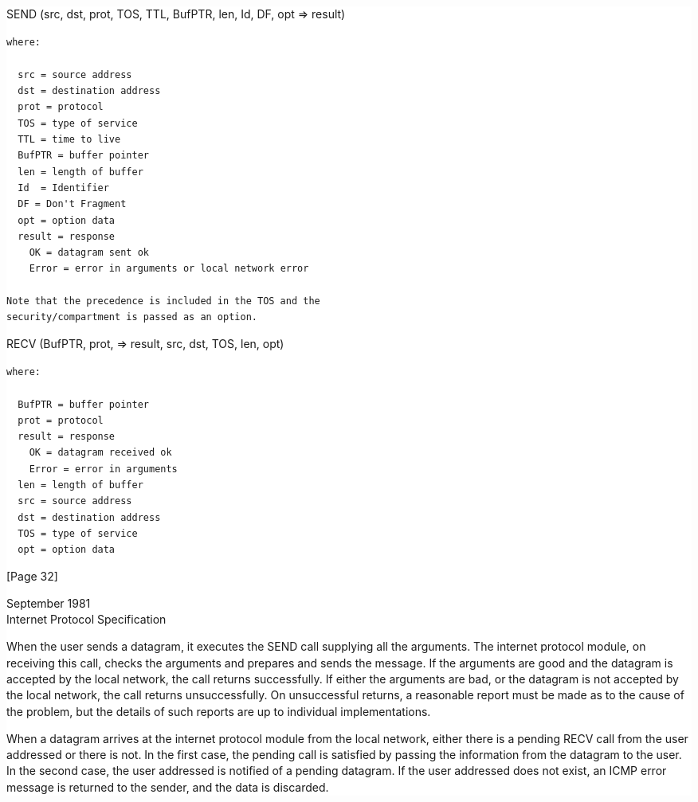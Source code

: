   SEND (src, dst, prot, TOS, TTL, BufPTR, len, Id, DF, opt => result)

    where:

      src = source address
      dst = destination address
      prot = protocol
      TOS = type of service
      TTL = time to live
      BufPTR = buffer pointer
      len = length of buffer
      Id  = Identifier
      DF = Don't Fragment
      opt = option data
      result = response
        OK = datagram sent ok
        Error = error in arguments or local network error

    Note that the precedence is included in the TOS and the
    security/compartment is passed as an option.

  RECV (BufPTR, prot, => result, src, dst, TOS, len, opt)

    where:

      BufPTR = buffer pointer
      prot = protocol
      result = response
        OK = datagram received ok
        Error = error in arguments
      len = length of buffer
      src = source address
      dst = destination address
      TOS = type of service
      opt = option data

[Page 32]                                                               

September 1981                                                          
                                                       Internet Protocol
                                                           Specification

  When the user sends a datagram, it executes the SEND call supplying
  all the arguments.  The internet protocol module, on receiving this
  call, checks the arguments and prepares and sends the message.  If the
  arguments are good and the datagram is accepted by the local network,
  the call returns successfully.  If either the arguments are bad, or
  the datagram is not accepted by the local network, the call returns
  unsuccessfully.  On unsuccessful returns, a reasonable report must be
  made as to the cause of the problem, but the details of such reports
  are up to individual implementations.

  When a datagram arrives at the internet protocol module from the local
  network, either there is a pending RECV call from the user addressed
  or there is not.  In the first case, the pending call is satisfied by
  passing the information from the datagram to the user.  In the second
  case, the user addressed is notified of a pending datagram.  If the
  user addressed does not exist, an ICMP error message is returned to
  the sender, and the data is discarded.
